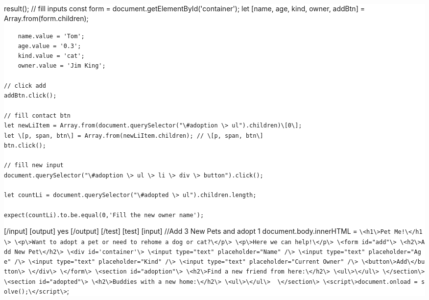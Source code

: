 result();
    // fill inputs
    const form = document.getElementById('container');
        let \[name, age, kind, owner, addBtn\] = Array.from(form.children);

        name.value = 'Tom';
        age.value = '0.3';
        kind.value = 'cat';
        owner.value = 'Jim King';

    // click add
    addBtn.click();

    // fill contact btn
    let newLiItem = Array.from(document.querySelector("\#adoption \> ul").children)\[0\];
    let \[p, span, btn\] = Array.from(newLiItem.children); // \[p, span, btn\]               
    btn.click();

    // fill new input  
    document.querySelector("\#adoption \> ul \> li \> div \> button").click(); 
    
    let countLi = document.querySelector("\#adopted \> ul").children.length;
      
    expect(countLi).to.be.equal(0,'Fill the new owner name');
[/input]
[output]
yes
[/output]
[/test]
[test]
[input]
//Add 3 New Pets and adopt 1
document.body.innerHTML = `\<h1\>Pet Me!\</h1\>
    \<p\>Want to adopt a pet or need to rehome a dog or cat?\</p\>
    \<p\>Here we can help!\</p\>
    \<form id="add"\>
        \<h2\>Add New Pet\</h2\>
        \<div id='container'\>
            \<input type="text" placeholder="Name" /\>
            \<input type="text" placeholder="Age" /\>
            \<input type="text" placeholder="Kind" /\>
            \<input type="text" placeholder="Current Owner" /\>
            \<button\>Add\</button\>
        \</div\>
    \</form\>
    \<section id="adoption"\>
        \<h2\>Find a new friend from here:\</h2\>
        \<ul\>\</ul\>
    \</section\>
    \<section id="adopted"\>
        \<h2\>Buddies with a new home:\</h2\>
        \<ul\>\</ul\> 
    \</section\>
    \<script\>document.onload = solve();\</script\>`;
